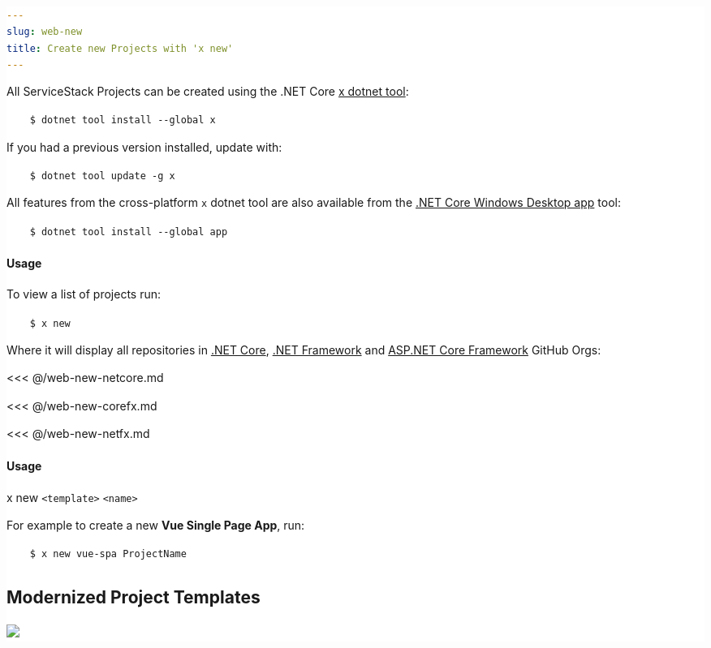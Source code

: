 ```yaml
---
slug: web-new
title: Create new Projects with 'x new'
---
```


All ServiceStack Projects can be created using the .NET Core [x dotnet tool](https://www.nuget.org/packages/x):

```shell
    $ dotnet tool install --global x 
```

If you had a previous version installed, update with:

```shell
    $ dotnet tool update -g x
```

All features from the cross-platform `x` dotnet tool are also available from the [.NET Core Windows Desktop app](/netcore-windows-desktop) tool:

```shell
    $ dotnet tool install --global app 
```

#### Usage

To view a list of projects run:

```shell
    $ x new
```

Where it will display all repositories in [.NET Core](https://github.com/NetCoreTemplates), 
[.NET Framework](https://github.com/NetFrameworkTemplates) and 
[ASP.NET Core Framework](https://github.com/NetFrameworkCoreTemplates) GitHub Orgs:

<<< @/web-new-netcore.md

<<< @/web-new-corefx.md

<<< @/web-new-netfx.md

#### Usage

x new `<template>` `<name>`

For example to create a new **Vue Single Page App**, run:

```shell
    $ x new vue-spa ProjectName
```

## Modernized Project Templates

![](https://raw.githubusercontent.com/ServiceStack/docs/master/docs/images/ssvs/spa-templates-overview.png)
